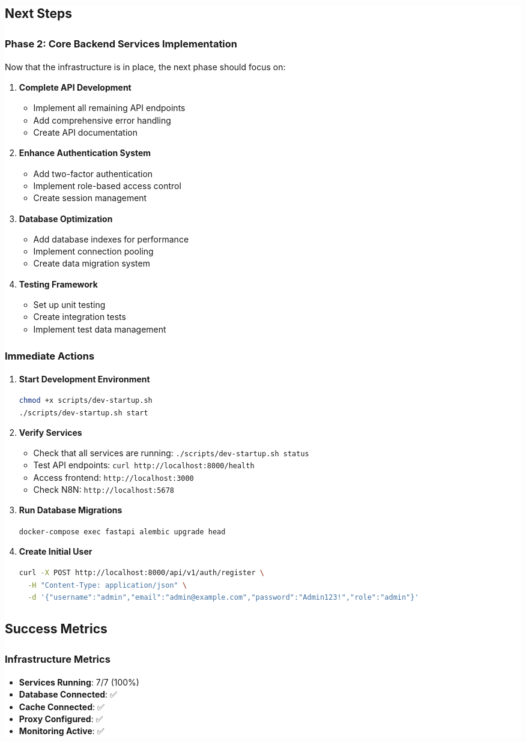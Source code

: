 ## Next Steps

### Phase 2: Core Backend Services Implementation
Now that the infrastructure is in place, the next phase should focus on:

1. **Complete API Development**
   - Implement all remaining API endpoints
   - Add comprehensive error handling
   - Create API documentation

2. **Enhance Authentication System**
   - Add two-factor authentication
   - Implement role-based access control
   - Create session management

3. **Database Optimization**
   - Add database indexes for performance
   - Implement connection pooling
   - Create data migration system

4. **Testing Framework**
   - Set up unit testing
   - Create integration tests
   - Implement test data management

### Immediate Actions

1. **Start Development Environment**
   ```bash
   chmod +x scripts/dev-startup.sh
   ./scripts/dev-startup.sh start
   ```

2. **Verify Services**
   - Check that all services are running: `./scripts/dev-startup.sh status`
   - Test API endpoints: `curl http://localhost:8000/health`
   - Access frontend: `http://localhost:3000`
   - Check N8N: `http://localhost:5678`

3. **Run Database Migrations**
   ```bash
   docker-compose exec fastapi alembic upgrade head
   ```

4. **Create Initial User**
   ```bash
   curl -X POST http://localhost:8000/api/v1/auth/register \
     -H "Content-Type: application/json" \
     -d '{"username":"admin","email":"admin@example.com","password":"Admin123!","role":"admin"}'
   ```

## Success Metrics

### Infrastructure Metrics
- **Services Running**: 7/7 (100%)
- **Database Connected**: ✅
- **Cache Connected**: ✅
- **Proxy Configured**: ✅
- **Monitoring Active**: ✅
